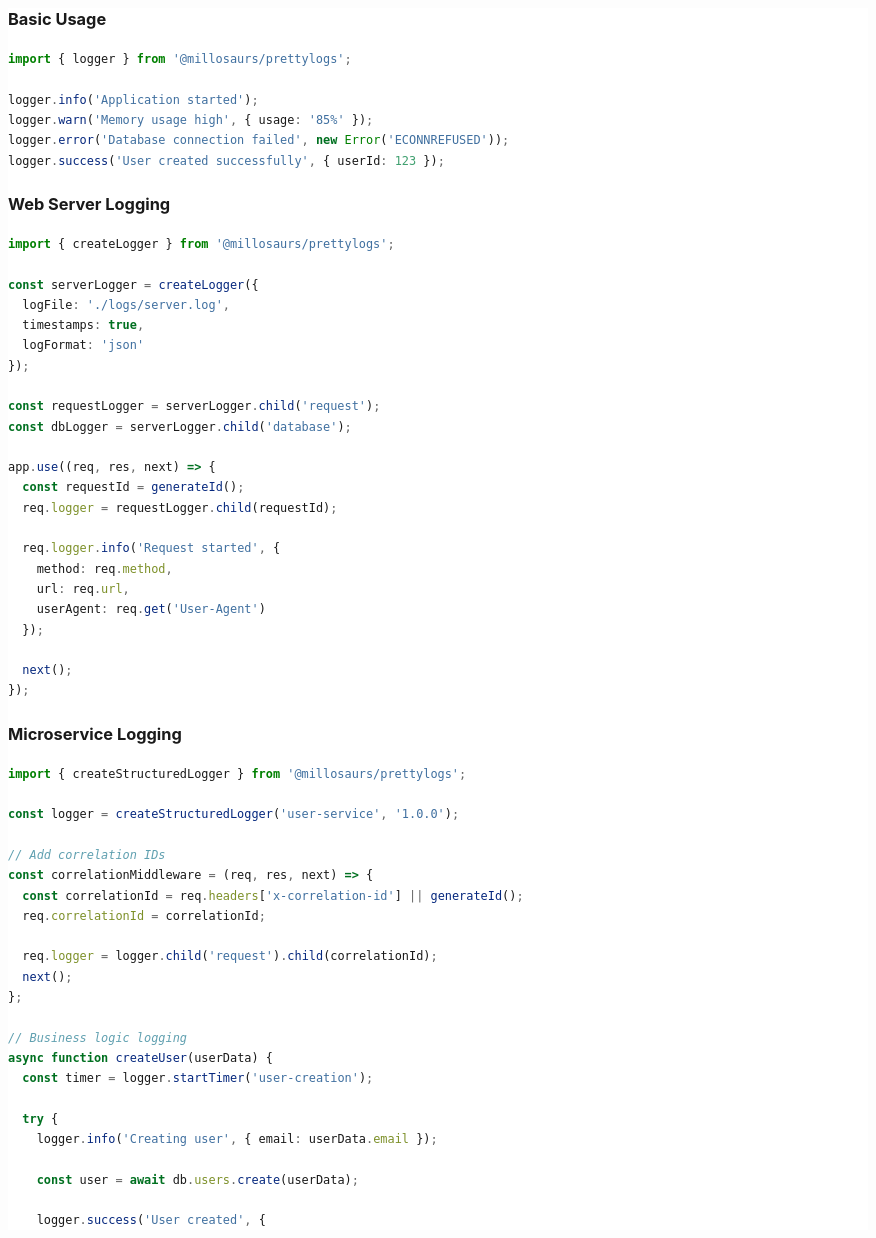 ### Basic Usage

```typescript
import { logger } from '@millosaurs/prettylogs';

logger.info('Application started');
logger.warn('Memory usage high', { usage: '85%' });
logger.error('Database connection failed', new Error('ECONNREFUSED'));
logger.success('User created successfully', { userId: 123 });
```

### Web Server Logging

```typescript
import { createLogger } from '@millosaurs/prettylogs';

const serverLogger = createLogger({
  logFile: './logs/server.log',
  timestamps: true,
  logFormat: 'json'
});

const requestLogger = serverLogger.child('request');
const dbLogger = serverLogger.child('database');

app.use((req, res, next) => {
  const requestId = generateId();
  req.logger = requestLogger.child(requestId);

  req.logger.info('Request started', {
    method: req.method,
    url: req.url,
    userAgent: req.get('User-Agent')
  });

  next();
});
```

### Microservice Logging

```typescript
import { createStructuredLogger } from '@millosaurs/prettylogs';

const logger = createStructuredLogger('user-service', '1.0.0');

// Add correlation IDs
const correlationMiddleware = (req, res, next) => {
  const correlationId = req.headers['x-correlation-id'] || generateId();
  req.correlationId = correlationId;

  req.logger = logger.child('request').child(correlationId);
  next();
};

// Business logic logging
async function createUser(userData) {
  const timer = logger.startTimer('user-creation');

  try {
    logger.info('Creating user', { email: userData.email });

    const user = await db.users.create(userData);

    logger.success('User created', {
```